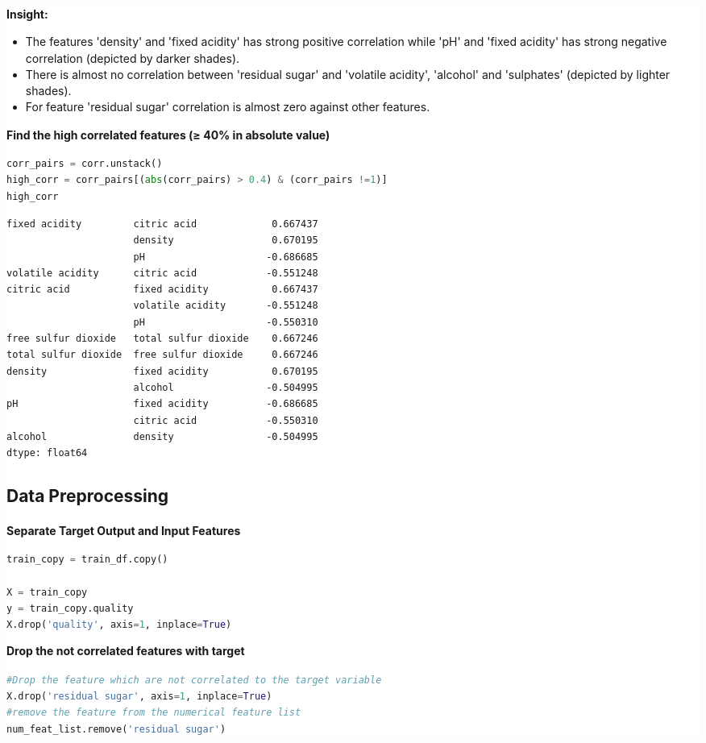 

**Insight:**
*   The features 'density' and 'fixed acidity' has strong positive correlation while 'pH' and 'fixed acidity' has strong negative correlation (depicted by darker shades).
*   There is almost no correlation between 'residual sugar' and 'volatile acidity', 'alcohol' and 'sulphates' (depicted by lighter shades).
*   For feature 'residual sugar' correlation is almost zero against other features.






**Find the high correlated features (≥ 40% in absolute value)**



```python
corr_pairs = corr.unstack()
high_corr = corr_pairs[(abs(corr_pairs) > 0.4) & (corr_pairs !=1)]
high_corr
```




    fixed acidity         citric acid             0.667437
                          density                 0.670195
                          pH                     -0.686685
    volatile acidity      citric acid            -0.551248
    citric acid           fixed acidity           0.667437
                          volatile acidity       -0.551248
                          pH                     -0.550310
    free sulfur dioxide   total sulfur dioxide    0.667246
    total sulfur dioxide  free sulfur dioxide     0.667246
    density               fixed acidity           0.670195
                          alcohol                -0.504995
    pH                    fixed acidity          -0.686685
                          citric acid            -0.550310
    alcohol               density                -0.504995
    dtype: float64



## **Data Preprocessing**

**Separate Target Output and Input Features**


```python
train_copy = train_df.copy()

X = train_copy
y = train_copy.quality
X.drop('quality', axis=1, inplace=True)
```

**Drop the not correlated features with target**


```python
#Drop the feature which are not correlated to the target variable
X.drop('residual sugar', axis=1, inplace=True)
#remove the feature from the numerical feature list
num_feat_list.remove('residual sugar')
```
